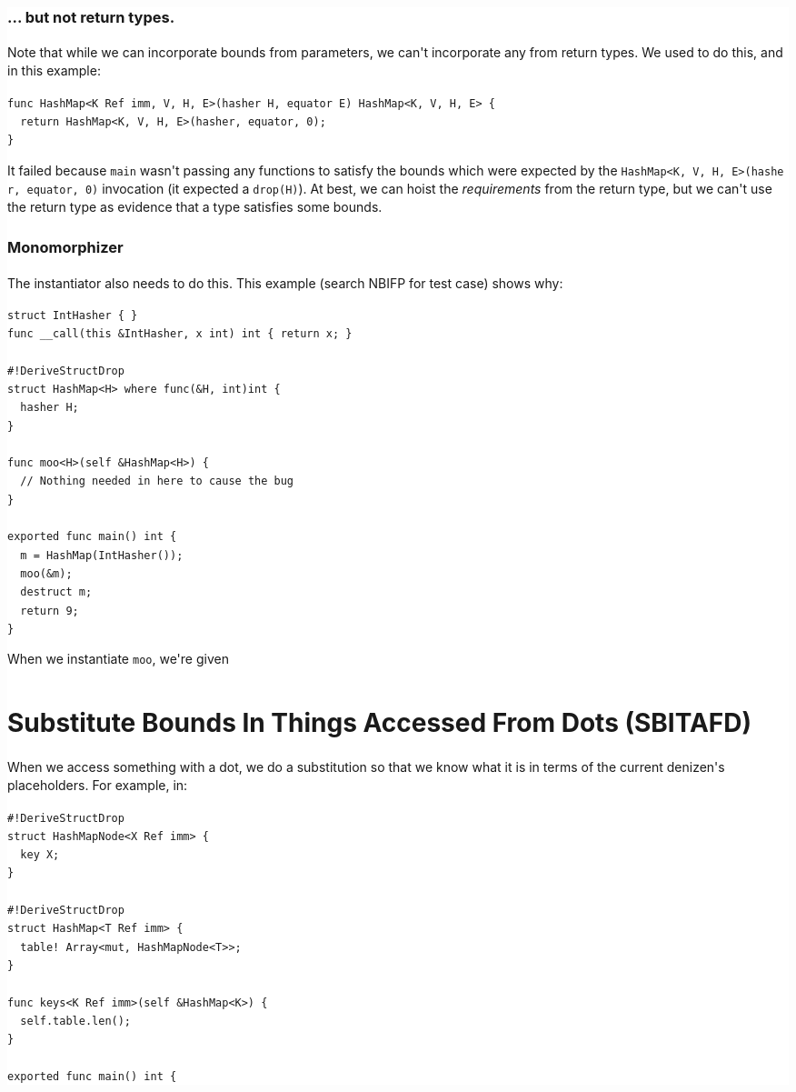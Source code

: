 
### ... but not return types.

Note that while we can incorporate bounds from parameters, we can't incorporate any from return types. We used to do this, and in this example:

```
func HashMap<K Ref imm, V, H, E>(hasher H, equator E) HashMap<K, V, H, E> {
  return HashMap<K, V, H, E>(hasher, equator, 0);
}
```

It failed because `main` wasn't passing any functions to satisfy the bounds which were expected by the `HashMap<K, V, H, E>(hasher, equator, 0)` invocation (it expected a `drop(H)`). At best, we can hoist the _requirements_ from the return type, but we can't use the return type as evidence that a type satisfies some bounds.


### Monomorphizer

The instantiator also needs to do this. This example (search NBIFP for test case) shows why:

```
struct IntHasher { }
func __call(this &IntHasher, x int) int { return x; }

#!DeriveStructDrop
struct HashMap<H> where func(&H, int)int {
  hasher H;
}

func moo<H>(self &HashMap<H>) {
  // Nothing needed in here to cause the bug
}

exported func main() int {
  m = HashMap(IntHasher());
  moo(&m);
  destruct m;
  return 9;
}
```

When we instantiate `moo`, we're given 


# Substitute Bounds In Things Accessed From Dots (SBITAFD)

When we access something with a dot, we do a substitution so that we know what it is in terms of the current denizen's placeholders. For example, in:

```
#!DeriveStructDrop
struct HashMapNode<X Ref imm> {
  key X;
}

#!DeriveStructDrop
struct HashMap<T Ref imm> {
  table! Array<mut, HashMapNode<T>>;
}

func keys<K Ref imm>(self &HashMap<K>) {
  self.table.len();
}

exported func main() int {
```